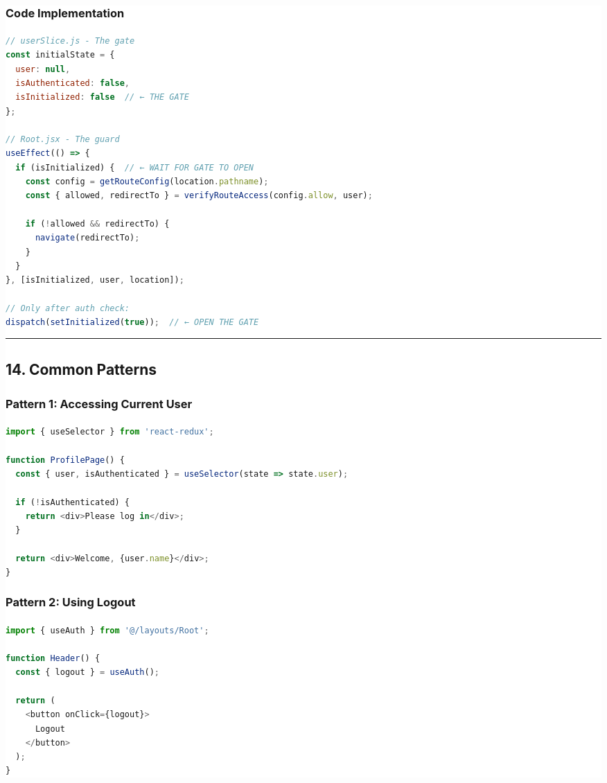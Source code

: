### Code Implementation

```javascript
// userSlice.js - The gate
const initialState = {
  user: null,
  isAuthenticated: false,
  isInitialized: false  // ← THE GATE
};

// Root.jsx - The guard
useEffect(() => {
  if (isInitialized) {  // ← WAIT FOR GATE TO OPEN
    const config = getRouteConfig(location.pathname);
    const { allowed, redirectTo } = verifyRouteAccess(config.allow, user);
    
    if (!allowed && redirectTo) {
      navigate(redirectTo);
    }
  }
}, [isInitialized, user, location]);

// Only after auth check:
dispatch(setInitialized(true));  // ← OPEN THE GATE
```

---

## 14. Common Patterns

### Pattern 1: Accessing Current User

```javascript
import { useSelector } from 'react-redux';

function ProfilePage() {
  const { user, isAuthenticated } = useSelector(state => state.user);
  
  if (!isAuthenticated) {
    return <div>Please log in</div>;
  }
  
  return <div>Welcome, {user.name}</div>;
}
```

### Pattern 2: Using Logout

```javascript
import { useAuth } from '@/layouts/Root';

function Header() {
  const { logout } = useAuth();
  
  return (
    <button onClick={logout}>
      Logout
    </button>
  );
}
```
